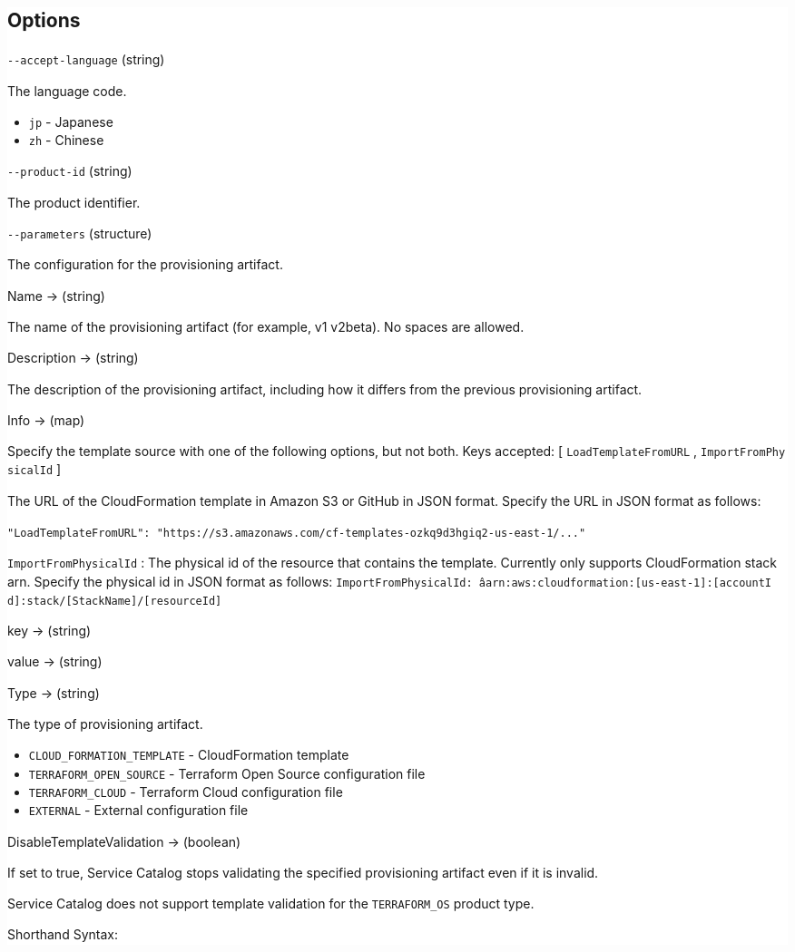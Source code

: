 ## Options

`--accept-language` (string)

The language code.

- `jp` - Japanese
- `zh` - Chinese

`--product-id` (string)

The product identifier.

`--parameters` (structure)

The configuration for the provisioning artifact.

Name -> (string)

The name of the provisioning artifact (for example, v1 v2beta). No spaces are allowed.

Description -> (string)

The description of the provisioning artifact, including how it differs from the previous provisioning artifact.

Info -> (map)

Specify the template source with one of the following options, but not both. Keys accepted: [ `LoadTemplateFromURL` , `ImportFromPhysicalId` ]

The URL of the CloudFormation template in Amazon S3 or GitHub in JSON format. Specify the URL in JSON format as follows:

`"LoadTemplateFromURL": "https://s3.amazonaws.com/cf-templates-ozkq9d3hgiq2-us-east-1/..."`

`ImportFromPhysicalId` : The physical id of the resource that contains the template. Currently only supports CloudFormation stack arn. Specify the physical id in JSON format as follows: `ImportFromPhysicalId: âarn:aws:cloudformation:[us-east-1]:[accountId]:stack/[StackName]/[resourceId]`

key -> (string)

value -> (string)

Type -> (string)

The type of provisioning artifact.

- `CLOUD_FORMATION_TEMPLATE` - CloudFormation template
- `TERRAFORM_OPEN_SOURCE` - Terraform Open Source configuration file
- `TERRAFORM_CLOUD` - Terraform Cloud configuration file
- `EXTERNAL` - External configuration file

DisableTemplateValidation -> (boolean)

If set to true, Service Catalog stops validating the specified provisioning artifact even if it is invalid.

Service Catalog does not support template validation for the `TERRAFORM_OS` product type.

Shorthand Syntax:

